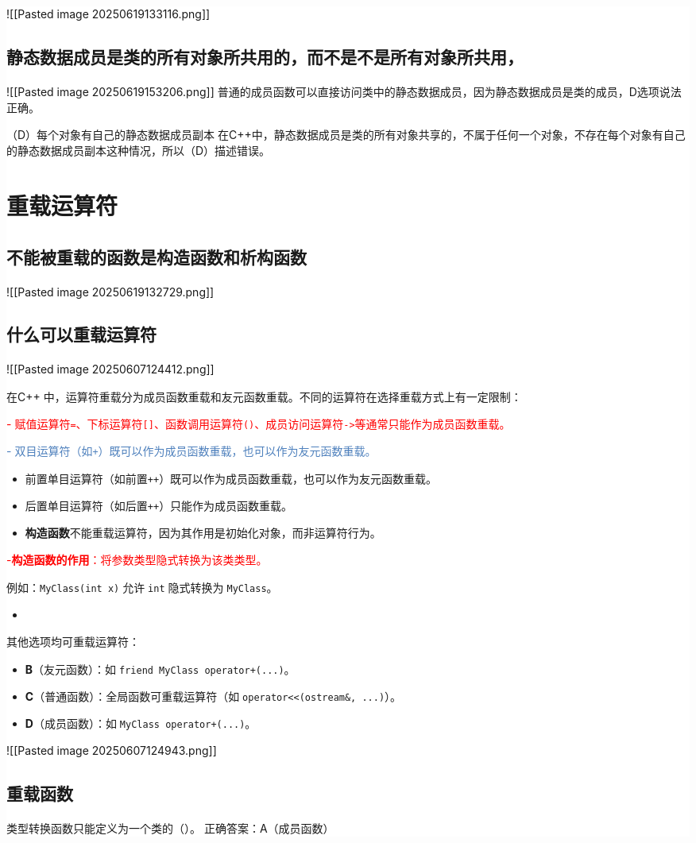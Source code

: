 ![[Pasted image 20250619133116.png]]

## 静态数据成员是类的所有对象所共用的，而不是不是所有对象所共用，

![[Pasted image 20250619153206.png]]
普通的成员函数可以直接访问类中的静态数据成员，因为静态数据成员是类的成员，D选项说法正确。

（D）每个对象有自己的静态数据成员副本
在C++中，静态数据成员是类的所有对象共享的，不属于任何一个对象，不存在每个对象有自己的静态数据成员副本这种情况，所以（D）描述错误。
# 重载运算符

## 不能被重载的函数是​**​构造函数​**​和​**​析构函数​**​
![[Pasted image 20250619132729.png]]

## 什么可以重载运算符

![[Pasted image 20250607124412.png]]

在C++ 中，运算符重载分为成员函数重载和友元函数重载。不同的运算符在选择重载方式上有一定限制：

<font color="#ff0000">- 赋值运算符`=`、下标运算符`[]`、函数调用运算符`()`、成员访问运算符`->`等通常只能作为成员函数重载。</font>

    
<font color="#4f81bd">- 双目运算符（如`+`）既可以作为成员函数重载，也可以作为友元函数重载。</font>

    
- 前置单目运算符（如前置`++`）既可以作为成员函数重载，也可以作为友元函数重载。
    
- 后置单目运算符（如后置`++`）只能作为成员函数重载。


- ​**​构造函数​**​不能重载运算符，因为其作用是初始化对象，而非运算符行为。

<font color="#ff0000">- ​**​构造函数的作用​**​：将参数类型隐式转换为该类类型。</font>

例如：`MyClass(int x)` 允许 `int` 隐式转换为 `MyClass`。
    
-
其他选项均可重载运算符：
    
- ​**​B​**​（友元函数）：如 `friend MyClass operator+(...)`。
    
- ​**​C​**​（普通函数）：全局函数可重载运算符（如 `operator<<(ostream&, ...)`）。
    
- ​**​D​**​（成员函数）：如 `MyClass operator+(...)`。

![[Pasted image 20250607124943.png]]

## 重载函数

类型转换函数只能定义为一个类的（）。
​​正确答案​​：​​A（成员函数）​
